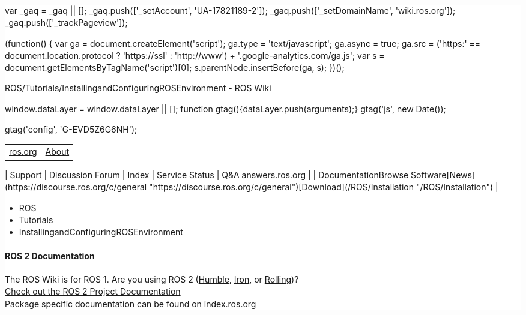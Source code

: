 

 var \_gaq = \_gaq || [];
 \_gaq.push(['\_setAccount', 'UA-17821189-2']);
 \_gaq.push(['\_setDomainName', 'wiki.ros.org']);
 \_gaq.push(['\_trackPageview']);

 (function() {
 var ga = document.createElement('script'); ga.type = 'text/javascript'; ga.async = true;
 ga.src = ('https:' == document.location.protocol ? 'https://ssl' : 'http://www') + '.google-analytics.com/ga.js';
 var s = document.getElementsByTagName('script')[0]; s.parentNode.insertBefore(ga, s);
 })();

ROS/Tutorials/InstallingandConfiguringROSEnvironment - ROS Wiki



 window.dataLayer = window.dataLayer || [];
 function gtag(){dataLayer.push(arguments);}
 gtag('js', new Date());

 gtag('config', 'G-EVD5Z6G6NH');



|  |  |
| --- | --- |
| [ros.org](/ "/") | [About](http://www.ros.org/about-ros "http://www.ros.org/about-ros")
 |
 [Support](/Support "/Support")
 |
 [Discussion Forum](http://discourse.ros.org/ "http://discourse.ros.org/")
 |
 [Index](http://index.ros.org/ "http://index.ros.org/")
 |
 [Service Status](http://status.ros.org/ "http://status.ros.org/")
 |
 [Q&A answers.ros.org](http://answers.ros.org/ "http://answers.ros.org/") |
| [Documentation](/ "/")[Browse Software](https://index.ros.org/packages "https://index.ros.org/packages")[News](https://discourse.ros.org/c/general "https://discourse.ros.org/c/general")[Download](/ROS/Installation "/ROS/Installation") |

* [ROS](/ROS "/ROS")
* [Tutorials](/ROS/Tutorials "/ROS/Tutorials")
* [InstallingandConfiguringROSEnvironment](/action/fullsearch/ROS/Tutorials/InstallingandConfiguringROSEnvironment?action=fullsearch&context=180&value=linkto%3A%22ROS%2FTutorials%2FInstallingandConfiguringROSEnvironment%22 "Click to do a full-text search for this title")

#### ROS 2 Documentation

The ROS Wiki is for ROS 1. Are you using ROS 2 ([Humble](http://docs.ros.org/en/humble/ "http://docs.ros.org/en/humble/"), [Iron](http://docs.ros.org/en/iron/ "http://docs.ros.org/en/iron/"), or [Rolling](http://docs.ros.org/en/rolling/ "http://docs.ros.org/en/rolling/"))?   
[Check out the ROS 2 Project Documentation](http://docs.ros.org "http://docs.ros.org")  
Package specific documentation can be found on [index.ros.org](https://index.ros.org "https://index.ros.org")
